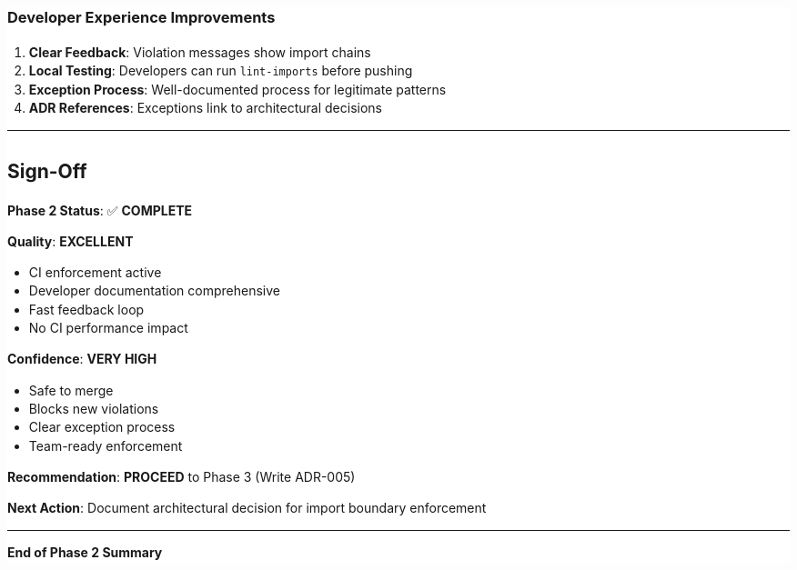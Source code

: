 ### Developer Experience Improvements

1. **Clear Feedback**: Violation messages show import chains
2. **Local Testing**: Developers can run `lint-imports` before pushing
3. **Exception Process**: Well-documented process for legitimate patterns
4. **ADR References**: Exceptions link to architectural decisions

---

## Sign-Off

**Phase 2 Status**: ✅ **COMPLETE**

**Quality**: **EXCELLENT**
- CI enforcement active
- Developer documentation comprehensive
- Fast feedback loop
- No CI performance impact

**Confidence**: **VERY HIGH**
- Safe to merge
- Blocks new violations
- Clear exception process
- Team-ready enforcement

**Recommendation**: **PROCEED** to Phase 3 (Write ADR-005)

**Next Action**: Document architectural decision for import boundary enforcement

---

**End of Phase 2 Summary**
